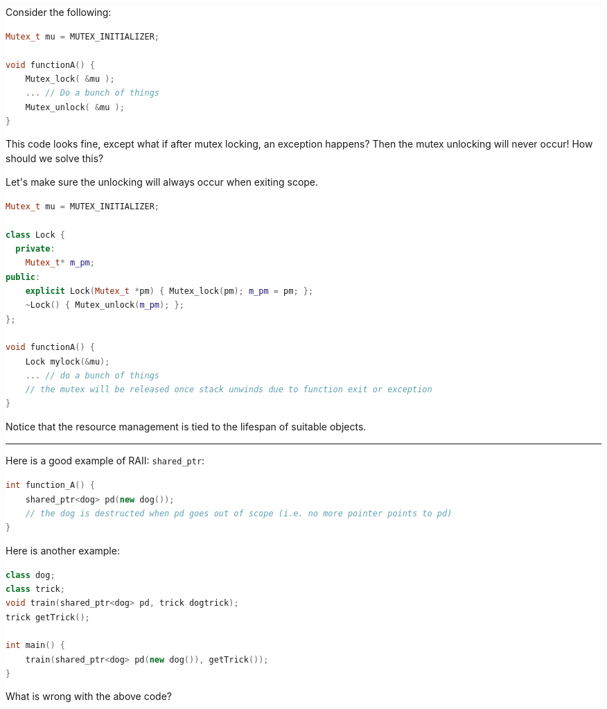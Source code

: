 Consider the following:
```C++
Mutex_t mu = MUTEX_INITIALIZER;

void functionA() {
	Mutex_lock( &mu );
    ... // Do a bunch of things
    Mutex_unlock( &mu );
}
``` 
This code looks fine, except what if after mutex locking, an exception happens? Then the mutex unlocking will never occur! How should we solve this?

Let's make sure the unlocking will always occur when exiting scope.
```C++
Mutex_t mu = MUTEX_INITIALIZER;

class Lock {
  private:
	Mutex_t* m_pm;
public:
	explicit Lock(Mutex_t *pm) { Mutex_lock(pm); m_pm = pm; };
    ~Lock() { Mutex_unlock(m_pm); };
};

void functionA() {
	Lock mylock(&mu);
    ... // do a bunch of things
    // the mutex will be released once stack unwinds due to function exit or exception
}
```
Notice that the resource management is tied to the lifespan of suitable objects.

---

Here is a good example of RAII: `shared_ptr`:
```C++
int function_A() {
	shared_ptr<dog> pd(new dog());
    // the dog is destructed when pd goes out of scope (i.e. no more pointer points to pd)
}
```
Here is another example:
```C++
class dog;
class trick;
void train(shared_ptr<dog> pd, trick dogtrick);
trick getTrick();

int main() {
	train(shared_ptr<dog> pd(new dog()), getTrick());
}
```
What is wrong with the above code?
